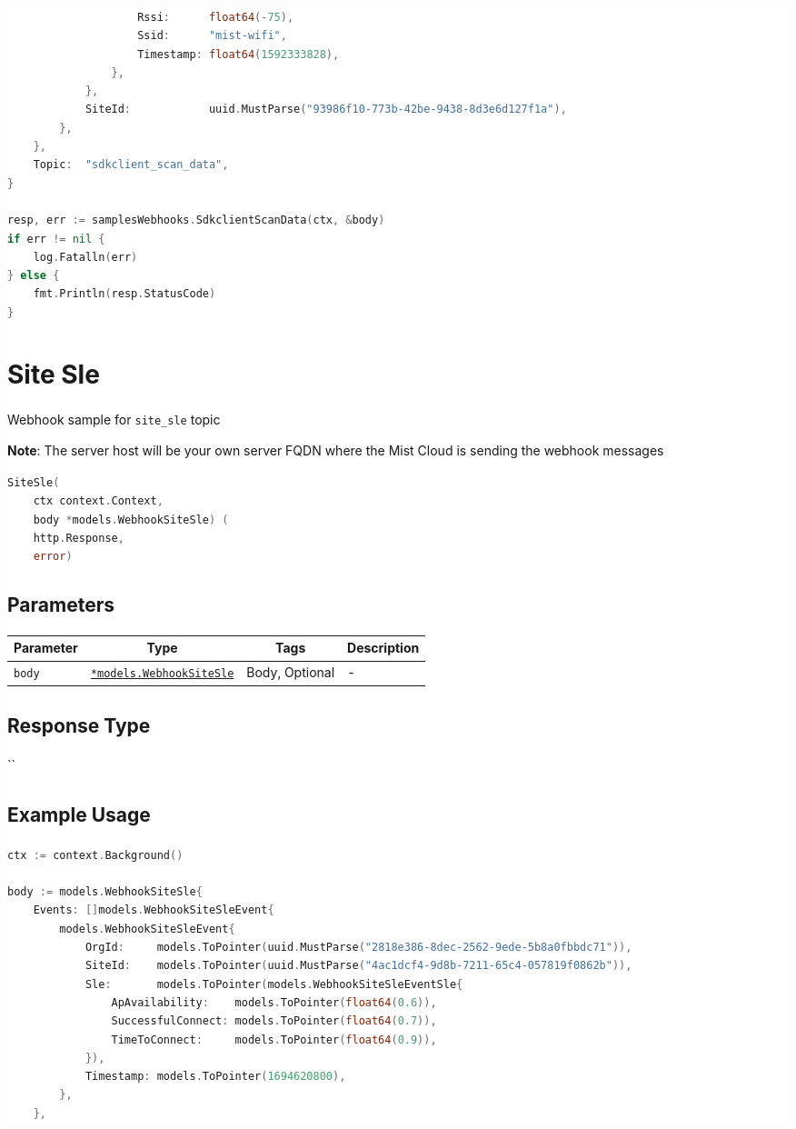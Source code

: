```go
                    Rssi:      float64(-75),
                    Ssid:      "mist-wifi",
                    Timestamp: float64(1592333828),
                },
            },
            SiteId:            uuid.MustParse("93986f10-773b-42be-9438-8d3e6d127f1a"),
        },
    },
    Topic:  "sdkclient_scan_data",
}

resp, err := samplesWebhooks.SdkclientScanData(ctx, &body)
if err != nil {
    log.Fatalln(err)
} else {
    fmt.Println(resp.StatusCode)
}
```


# Site Sle

Webhook sample for `site_sle` topic

**Note**: The server host will be your own server FQDN where the Mist Cloud is sending the webhook messages

```go
SiteSle(
    ctx context.Context,
    body *models.WebhookSiteSle) (
    http.Response,
    error)
```

## Parameters

| Parameter | Type | Tags | Description |
|  --- | --- | --- | --- |
| `body` | [`*models.WebhookSiteSle`](../../doc/models/webhook-site-sle.md) | Body, Optional | - |

## Response Type

``

## Example Usage

```go
ctx := context.Background()

body := models.WebhookSiteSle{
    Events: []models.WebhookSiteSleEvent{
        models.WebhookSiteSleEvent{
            OrgId:     models.ToPointer(uuid.MustParse("2818e386-8dec-2562-9ede-5b8a0fbbdc71")),
            SiteId:    models.ToPointer(uuid.MustParse("4ac1dcf4-9d8b-7211-65c4-057819f0862b")),
            Sle:       models.ToPointer(models.WebhookSiteSleEventSle{
                ApAvailability:    models.ToPointer(float64(0.6)),
                SuccessfulConnect: models.ToPointer(float64(0.7)),
                TimeToConnect:     models.ToPointer(float64(0.9)),
            }),
            Timestamp: models.ToPointer(1694620800),
        },
    },
```